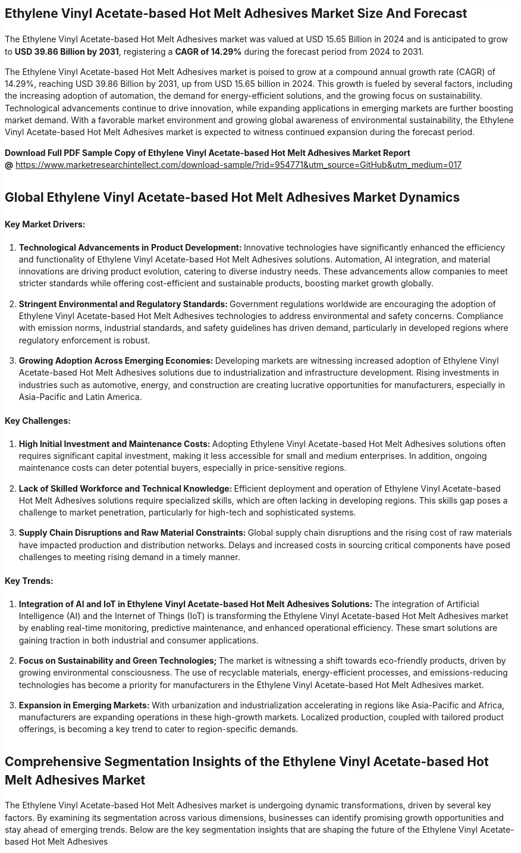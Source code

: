 <h2>Ethylene Vinyl Acetate-based Hot Melt Adhesives Market Size And Forecast</h2><p>The Ethylene Vinyl Acetate-based Hot Melt Adhesives market was valued at USD 15.65 Billion in 2024 and is anticipated to grow to <strong>USD 39.86 Billion by 2031</strong>, registering a <strong>CAGR of 14.29%</strong> during the forecast period from 2024 to 2031.</p><p>The Ethylene Vinyl Acetate-based Hot Melt Adhesives market is poised to grow at a compound annual growth rate (CAGR) of 14.29%, reaching USD 39.86 Billion by 2031, up from USD 15.65 billion in 2024. This growth is fueled by several factors, including the increasing adoption of automation, the demand for energy-efficient solutions, and the growing focus on sustainability. Technological advancements continue to drive innovation, while expanding applications in emerging markets are further boosting market demand. With a favorable market environment and growing global awareness of environmental sustainability, the Ethylene Vinyl Acetate-based Hot Melt Adhesives market is expected to witness continued expansion during the forecast period.</p><p><strong>Download Full PDF Sample Copy of Ethylene Vinyl Acetate-based Hot Melt Adhesives Market Report @</strong>&nbsp;<a href="https://www.marketresearchintellect.com/download-sample/?rid=954771&amp;utm_source=GitHub&amp;utm_medium=017">https://www.marketresearchintellect.com/download-sample/?rid=954771&amp;utm_source=GitHub&amp;utm_medium=017</a></p><h2>Global Ethylene Vinyl Acetate-based Hot Melt Adhesives Market Dynamics</h2><h4><strong>Key Market Drivers:</strong></h4><ol><li><p><strong>Technological Advancements in Product Development:&nbsp;</strong>Innovative technologies have significantly enhanced the efficiency and functionality of Ethylene Vinyl Acetate-based Hot Melt Adhesives solutions. Automation, AI integration, and material innovations are driving product evolution, catering to diverse industry needs. These advancements allow companies to meet stricter standards while offering cost-efficient and sustainable products, boosting market growth globally.</p></li><li><p><strong>Stringent Environmental and Regulatory Standards:&nbsp;</strong>Government regulations worldwide are encouraging the adoption of Ethylene Vinyl Acetate-based Hot Melt Adhesives technologies to address environmental and safety concerns. Compliance with emission norms, industrial standards, and safety guidelines has driven demand, particularly in developed regions where regulatory enforcement is robust.</p></li><li><p><strong>Growing Adoption Across Emerging Economies:&nbsp;</strong>Developing markets are witnessing increased adoption of Ethylene Vinyl Acetate-based Hot Melt Adhesives solutions due to industrialization and infrastructure development. Rising investments in industries such as automotive, energy, and construction are creating lucrative opportunities for manufacturers, especially in Asia-Pacific and Latin America.</p></li></ol><h4><strong>Key Challenges:</strong></h4><ol><li><p><strong>High Initial Investment and Maintenance Costs:&nbsp;</strong>Adopting Ethylene Vinyl Acetate-based Hot Melt Adhesives solutions often requires significant capital investment, making it less accessible for small and medium enterprises. In addition, ongoing maintenance costs can deter potential buyers, especially in price-sensitive regions.</p></li><li><p><strong>Lack of Skilled Workforce and Technical Knowledge:&nbsp;</strong>Efficient deployment and operation of Ethylene Vinyl Acetate-based Hot Melt Adhesives solutions require specialized skills, which are often lacking in developing regions. This skills gap poses a challenge to market penetration, particularly for high-tech and sophisticated systems.</p></li><li><p><strong>Supply Chain Disruptions and Raw Material Constraints:&nbsp;</strong>Global supply chain disruptions and the rising cost of raw materials have impacted production and distribution networks. Delays and increased costs in sourcing critical components have posed challenges to meeting rising demand in a timely manner.</p></li></ol><h4><strong>Key Trends:</strong></h4><ol><li><p><strong>Integration of AI and IoT in Ethylene Vinyl Acetate-based Hot Melt Adhesives Solutions:&nbsp;</strong>The integration of Artificial Intelligence (AI) and the Internet of Things (IoT) is transforming the Ethylene Vinyl Acetate-based Hot Melt Adhesives market by enabling real-time monitoring, predictive maintenance, and enhanced operational efficiency. These smart solutions are gaining traction in both industrial and consumer applications.</p></li><li><p><strong>Focus on Sustainability and Green Technologies;&nbsp;</strong>The market is witnessing a shift towards eco-friendly products, driven by growing environmental consciousness. The use of recyclable materials, energy-efficient processes, and emissions-reducing technologies has become a priority for manufacturers in the Ethylene Vinyl Acetate-based Hot Melt Adhesives market.</p></li><li><p><strong>Expansion in Emerging Markets:&nbsp;</strong>With urbanization and industrialization accelerating in regions like Asia-Pacific and Africa, manufacturers are expanding operations in these high-growth markets. Localized production, coupled with tailored product offerings, is becoming a key trend to cater to region-specific demands.</p></li></ol><div class="article-main__content" data-test-id="publishing-text-block"><h2>Comprehensive Segmentation Insights of the Ethylene Vinyl Acetate-based Hot Melt Adhesives Market</h2><p>The Ethylene Vinyl Acetate-based Hot Melt Adhesives market is undergoing dynamic transformations, driven by several key factors. By examining its segmentation across various dimensions, businesses can identify promising growth opportunities and stay ahead of emerging trends. Below are the key segmentation insights that are shaping the future of the Ethylene Vinyl Acetate-based Hot Melt Adhesives